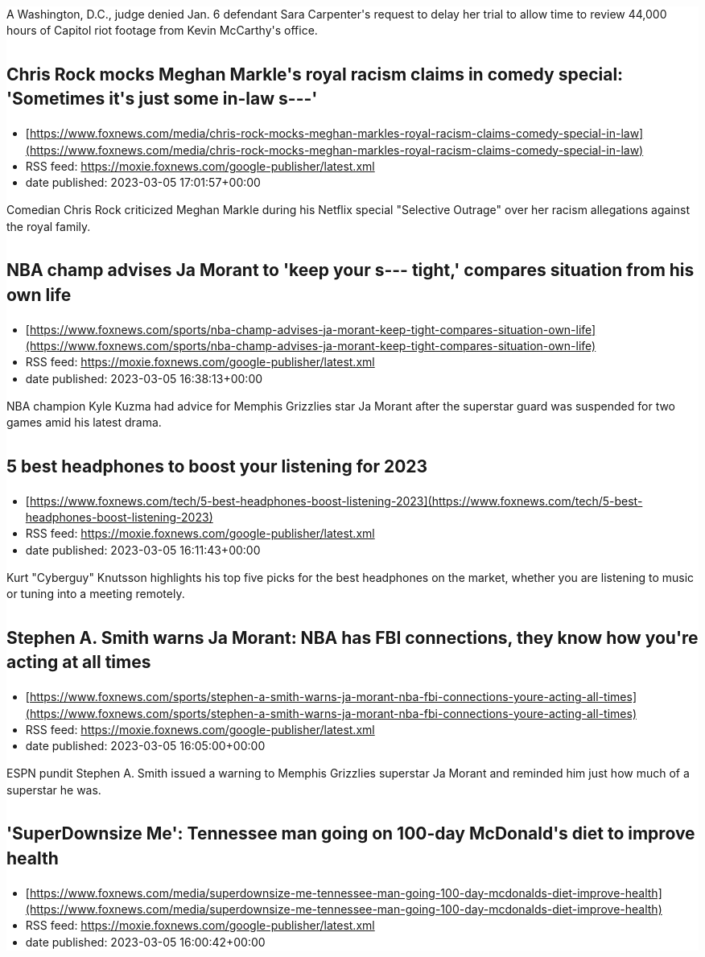 A Washington, D.C., judge denied Jan. 6 defendant Sara Carpenter's request to delay her trial to allow time to review 44,000 hours of Capitol riot footage from Kevin McCarthy's office.

## Chris Rock mocks Meghan Markle's royal racism claims in comedy special: 'Sometimes it's just some in-law s---'
 - [https://www.foxnews.com/media/chris-rock-mocks-meghan-markles-royal-racism-claims-comedy-special-in-law](https://www.foxnews.com/media/chris-rock-mocks-meghan-markles-royal-racism-claims-comedy-special-in-law)
 - RSS feed: https://moxie.foxnews.com/google-publisher/latest.xml
 - date published: 2023-03-05 17:01:57+00:00

Comedian Chris Rock criticized Meghan Markle during his Netflix special "Selective Outrage" over her racism allegations against the royal family.

## NBA champ advises Ja Morant to 'keep your s--- tight,' compares situation from his own life
 - [https://www.foxnews.com/sports/nba-champ-advises-ja-morant-keep-tight-compares-situation-own-life](https://www.foxnews.com/sports/nba-champ-advises-ja-morant-keep-tight-compares-situation-own-life)
 - RSS feed: https://moxie.foxnews.com/google-publisher/latest.xml
 - date published: 2023-03-05 16:38:13+00:00

NBA champion Kyle Kuzma had advice for Memphis Grizzlies star Ja Morant after the superstar guard was suspended for two games amid his latest drama.

## 5 best headphones to boost your listening for 2023
 - [https://www.foxnews.com/tech/5-best-headphones-boost-listening-2023](https://www.foxnews.com/tech/5-best-headphones-boost-listening-2023)
 - RSS feed: https://moxie.foxnews.com/google-publisher/latest.xml
 - date published: 2023-03-05 16:11:43+00:00

Kurt "Cyberguy" Knutsson highlights his top five picks for the best headphones on the market, whether you are listening to music or tuning into a meeting remotely.

## Stephen A. Smith warns Ja Morant: NBA has FBI connections, they know how you're acting at all times
 - [https://www.foxnews.com/sports/stephen-a-smith-warns-ja-morant-nba-fbi-connections-youre-acting-all-times](https://www.foxnews.com/sports/stephen-a-smith-warns-ja-morant-nba-fbi-connections-youre-acting-all-times)
 - RSS feed: https://moxie.foxnews.com/google-publisher/latest.xml
 - date published: 2023-03-05 16:05:00+00:00

ESPN pundit Stephen A. Smith issued a warning to Memphis Grizzlies superstar Ja Morant and reminded him just how much of a superstar he was.

## 'SuperDownsize Me': Tennessee man going on 100-day McDonald's diet to improve health
 - [https://www.foxnews.com/media/superdownsize-me-tennessee-man-going-100-day-mcdonalds-diet-improve-health](https://www.foxnews.com/media/superdownsize-me-tennessee-man-going-100-day-mcdonalds-diet-improve-health)
 - RSS feed: https://moxie.foxnews.com/google-publisher/latest.xml
 - date published: 2023-03-05 16:00:42+00:00
